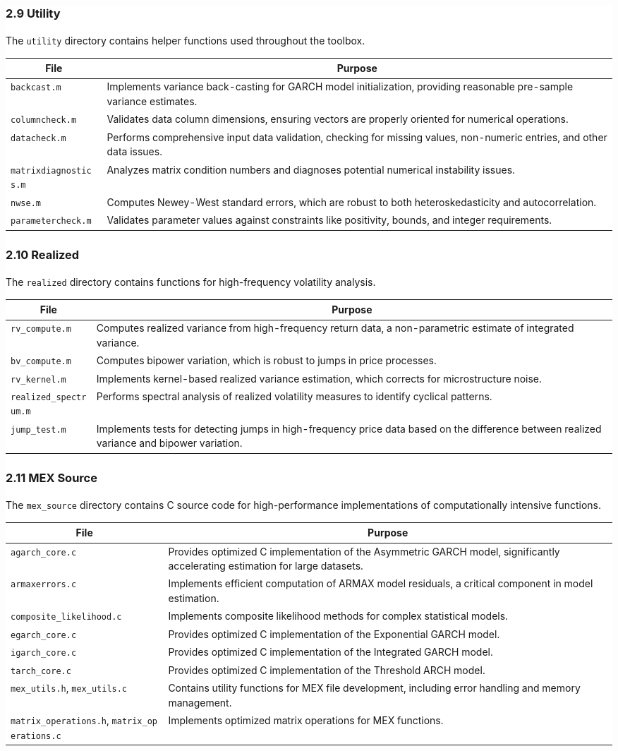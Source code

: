 ### 2.9 Utility

The `utility` directory contains helper functions used throughout the toolbox.

| File | Purpose |
|------|---------|
| `backcast.m` | Implements variance back-casting for GARCH model initialization, providing reasonable pre-sample variance estimates. |
| `columncheck.m` | Validates data column dimensions, ensuring vectors are properly oriented for numerical operations. |
| `datacheck.m` | Performs comprehensive input data validation, checking for missing values, non-numeric entries, and other data issues. |
| `matrixdiagnostics.m` | Analyzes matrix condition numbers and diagnoses potential numerical instability issues. |
| `nwse.m` | Computes Newey-West standard errors, which are robust to both heteroskedasticity and autocorrelation. |
| `parametercheck.m` | Validates parameter values against constraints like positivity, bounds, and integer requirements. |

### 2.10 Realized

The `realized` directory contains functions for high-frequency volatility analysis.

| File | Purpose |
|------|---------|
| `rv_compute.m` | Computes realized variance from high-frequency return data, a non-parametric estimate of integrated variance. |
| `bv_compute.m` | Computes bipower variation, which is robust to jumps in price processes. |
| `rv_kernel.m` | Implements kernel-based realized variance estimation, which corrects for microstructure noise. |
| `realized_spectrum.m` | Performs spectral analysis of realized volatility measures to identify cyclical patterns. |
| `jump_test.m` | Implements tests for detecting jumps in high-frequency price data based on the difference between realized variance and bipower variation. |

### 2.11 MEX Source

The `mex_source` directory contains C source code for high-performance implementations of computationally intensive functions.

| File | Purpose |
|------|---------|
| `agarch_core.c` | Provides optimized C implementation of the Asymmetric GARCH model, significantly accelerating estimation for large datasets. |
| `armaxerrors.c` | Implements efficient computation of ARMAX model residuals, a critical component in model estimation. |
| `composite_likelihood.c` | Implements composite likelihood methods for complex statistical models. |
| `egarch_core.c` | Provides optimized C implementation of the Exponential GARCH model. |
| `igarch_core.c` | Provides optimized C implementation of the Integrated GARCH model. |
| `tarch_core.c` | Provides optimized C implementation of the Threshold ARCH model. |
| `mex_utils.h`, `mex_utils.c` | Contains utility functions for MEX file development, including error handling and memory management. |
| `matrix_operations.h`, `matrix_operations.c` | Implements optimized matrix operations for MEX functions. |
